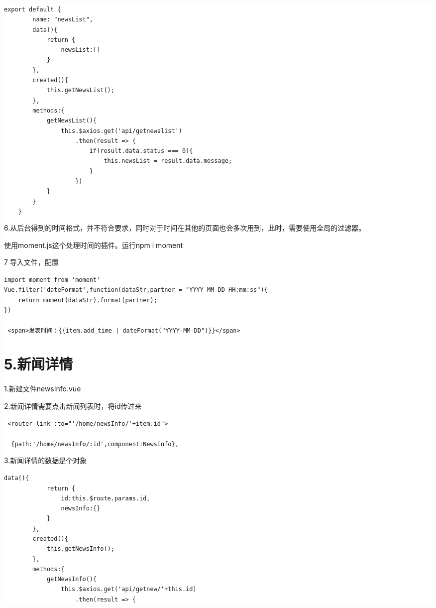 ```
export default {
        name: "newsList",
        data(){
            return {
                newsList:[]
            }
        },
        created(){
            this.getNewsList();
        },
        methods:{
            getNewsList(){
                this.$axios.get('api/getnewslist')
                    .then(result => {
                        if(result.data.status === 0){
                            this.newsList = result.data.message;
                        }
                    })
            }
        }
    }
```

6.从后台得到的时间格式，并不符合要求，同时对于时间在其他的页面也会多次用到，此时，需要使用全局的过滤器。

使用moment.js这个处理时间的插件。运行npm i moment

7 导入文件，配置

```
import moment from 'moment'
Vue.filter('dateFormat',function(dataStr,partner = "YYYY-MM-DD HH:mm:ss"){
    return moment(dataStr).format(partner);
})

 <span>发表时间：{{item.add_time | dateFormat("YYYY-MM-DD")}}</span>
```

# 5.新闻详情

1.新建文件newsInfo.vue

2.新闻详情需要点击新闻列表时，将id传过来

```
 <router-link :to="'/home/newsInfo/'+item.id">
 
  {path:'/home/newsInfo/:id',component:NewsInfo},
```



3.新闻详情的数据是个对象

```
data(){
            return {
                id:this.$route.params.id,
                newsInfo:{}
            }
        },
        created(){
            this.getNewsInfo();
        },
        methods:{
            getNewsInfo(){
                this.$axios.get('api/getnew/'+this.id)
                    .then(result => {
```
